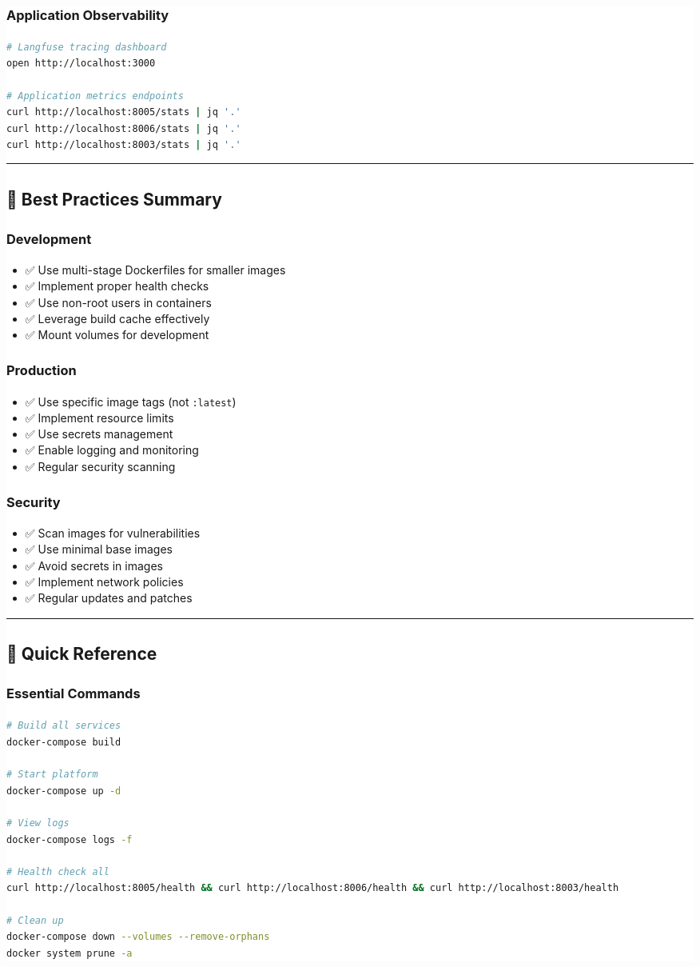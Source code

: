 ### **Application Observability**

```bash
# Langfuse tracing dashboard
open http://localhost:3000

# Application metrics endpoints
curl http://localhost:8005/stats | jq '.'
curl http://localhost:8006/stats | jq '.'
curl http://localhost:8003/stats | jq '.'
```

---

## 🎯 **Best Practices Summary**

### **Development**
- ✅ Use multi-stage Dockerfiles for smaller images
- ✅ Implement proper health checks
- ✅ Use non-root users in containers
- ✅ Leverage build cache effectively
- ✅ Mount volumes for development

### **Production** 
- ✅ Use specific image tags (not `:latest`)
- ✅ Implement resource limits
- ✅ Use secrets management
- ✅ Enable logging and monitoring
- ✅ Regular security scanning

### **Security**
- ✅ Scan images for vulnerabilities
- ✅ Use minimal base images
- ✅ Avoid secrets in images
- ✅ Implement network policies
- ✅ Regular updates and patches

---

## 🔗 **Quick Reference**

### **Essential Commands**
```bash
# Build all services
docker-compose build

# Start platform
docker-compose up -d

# View logs  
docker-compose logs -f

# Health check all
curl http://localhost:8005/health && curl http://localhost:8006/health && curl http://localhost:8003/health

# Clean up
docker-compose down --volumes --remove-orphans
docker system prune -a
```
